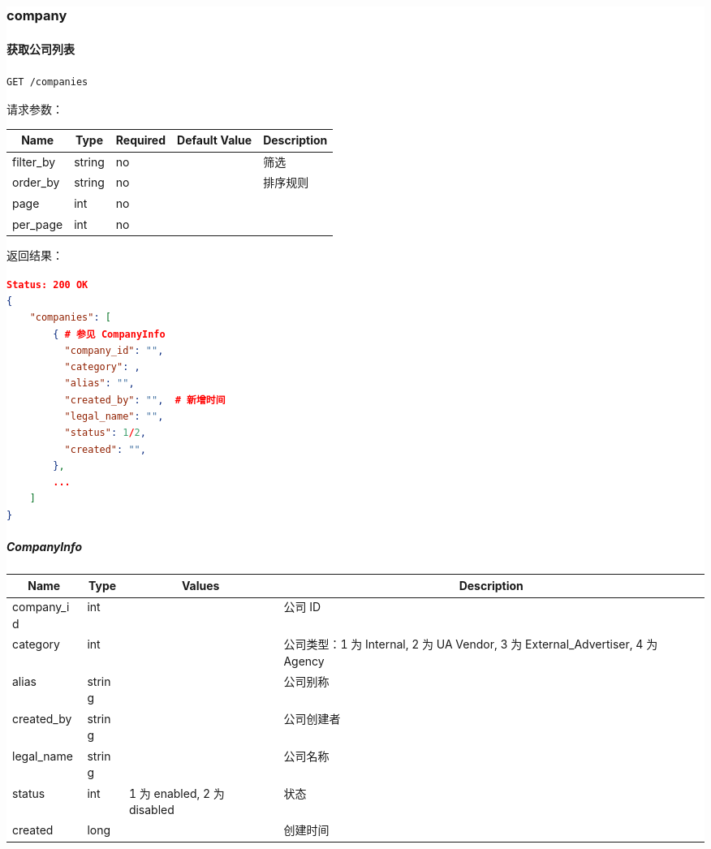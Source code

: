 ### company

#### 获取公司列表

    GET /companies

请求参数：

|Name|Type|Required|Default Value|Description|
|---|---|---|---|---|
|filter_by|string|no||筛选|
|order_by|string|no||排序规则|
|page|int|no|||
|per_page|int|no|||

返回结果：

```json
Status: 200 OK
{
    "companies": [
        { # 参见 CompanyInfo
          "company_id": "",
          "category": ,
          "alias": "",
          "created_by": "",  # 新增时间
          "legal_name": "",
          "status": 1/2,
          "created": "",
        },
        ...
    ]
}
```

##### CompanyInfo

|Name|Type|Values|Description|
|---|---|---|---|
|company_id|int||公司 ID|
|category|int||公司类型：1 为 Internal, 2 为 UA Vendor, 3 为 External_Advertiser, 4 为 Agency|
|alias|string||公司别称|
|created_by|string||公司创建者|
|legal_name|string||公司名称|
|status|int|1 为 enabled, 2 为 disabled|状态|
|created|long||创建时间|
